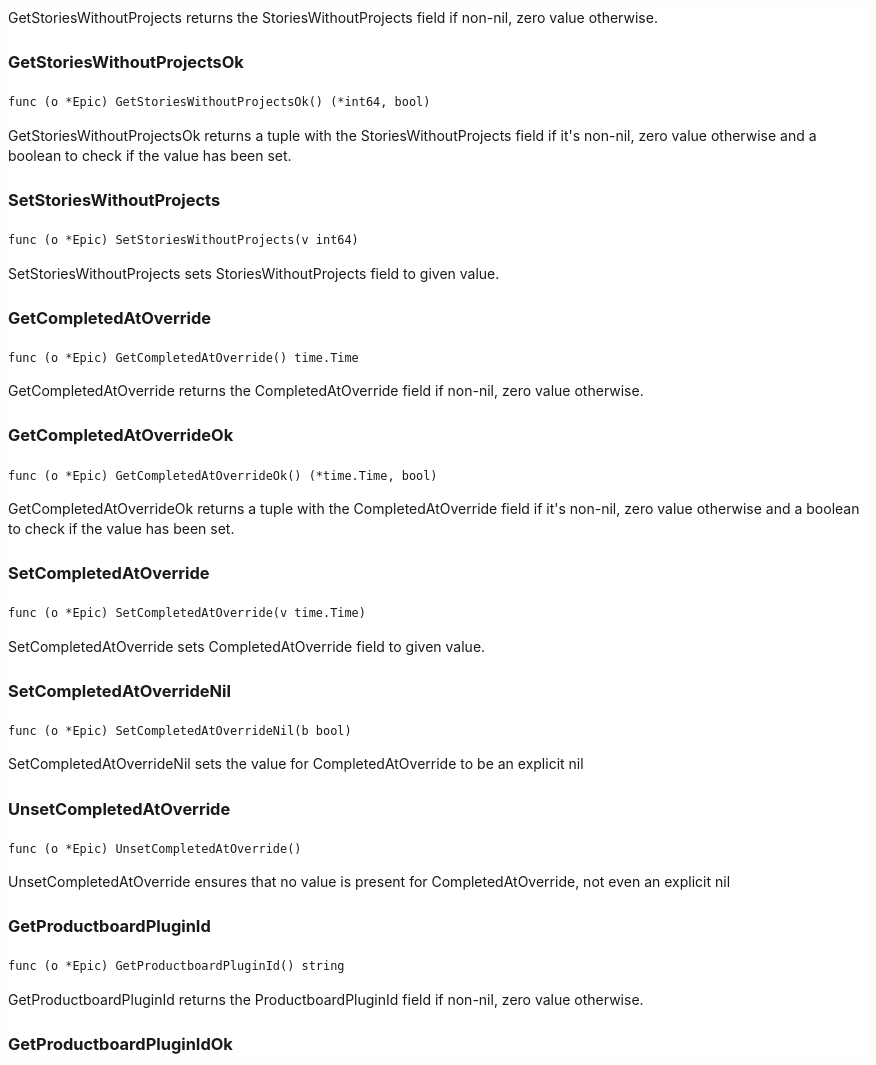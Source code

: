 GetStoriesWithoutProjects returns the StoriesWithoutProjects field if non-nil, zero value otherwise.

### GetStoriesWithoutProjectsOk

`func (o *Epic) GetStoriesWithoutProjectsOk() (*int64, bool)`

GetStoriesWithoutProjectsOk returns a tuple with the StoriesWithoutProjects field if it's non-nil, zero value otherwise
and a boolean to check if the value has been set.

### SetStoriesWithoutProjects

`func (o *Epic) SetStoriesWithoutProjects(v int64)`

SetStoriesWithoutProjects sets StoriesWithoutProjects field to given value.


### GetCompletedAtOverride

`func (o *Epic) GetCompletedAtOverride() time.Time`

GetCompletedAtOverride returns the CompletedAtOverride field if non-nil, zero value otherwise.

### GetCompletedAtOverrideOk

`func (o *Epic) GetCompletedAtOverrideOk() (*time.Time, bool)`

GetCompletedAtOverrideOk returns a tuple with the CompletedAtOverride field if it's non-nil, zero value otherwise
and a boolean to check if the value has been set.

### SetCompletedAtOverride

`func (o *Epic) SetCompletedAtOverride(v time.Time)`

SetCompletedAtOverride sets CompletedAtOverride field to given value.


### SetCompletedAtOverrideNil

`func (o *Epic) SetCompletedAtOverrideNil(b bool)`

 SetCompletedAtOverrideNil sets the value for CompletedAtOverride to be an explicit nil

### UnsetCompletedAtOverride
`func (o *Epic) UnsetCompletedAtOverride()`

UnsetCompletedAtOverride ensures that no value is present for CompletedAtOverride, not even an explicit nil
### GetProductboardPluginId

`func (o *Epic) GetProductboardPluginId() string`

GetProductboardPluginId returns the ProductboardPluginId field if non-nil, zero value otherwise.

### GetProductboardPluginIdOk
